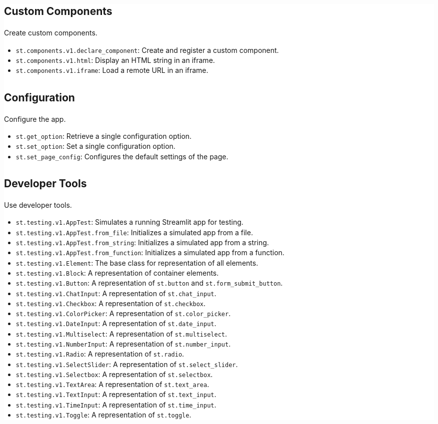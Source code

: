 ## Custom Components
Create custom components.

* `st.components.v1.declare_component`: Create and register a custom component.
* `st.components.v1.html`: Display an HTML string in an iframe.
* `st.components.v1.iframe`: Load a remote URL in an iframe.

## Configuration
Configure the app.

* `st.get_option`: Retrieve a single configuration option.
* `st.set_option`: Set a single configuration option.
* `st.set_page_config`: Configures the default settings of the page.

## Developer Tools
Use developer tools.

* `st.testing.v1.AppTest`: Simulates a running Streamlit app for testing.
* `st.testing.v1.AppTest.from_file`: Initializes a simulated app from a file.
* `st.testing.v1.AppTest.from_string`: Initializes a simulated app from a string.
* `st.testing.v1.AppTest.from_function`: Initializes a simulated app from a function.
* `st.testing.v1.Element`: The base class for representation of all elements.
* `st.testing.v1.Block`: A representation of container elements.
* `st.testing.v1.Button`: A representation of `st.button` and `st.form_submit_button`.
* `st.testing.v1.ChatInput`: A representation of `st.chat_input`.
* `st.testing.v1.Checkbox`: A representation of `st.checkbox`.
* `st.testing.v1.ColorPicker`: A representation of `st.color_picker`.
* `st.testing.v1.DateInput`: A representation of `st.date_input`.
* `st.testing.v1.Multiselect`: A representation of `st.multiselect`.
* `st.testing.v1.NumberInput`: A representation of `st.number_input`.
* `st.testing.v1.Radio`: A representation of `st.radio`.
* `st.testing.v1.SelectSlider`: A representation of `st.select_slider`.
* `st.testing.v1.Selectbox`: A representation of `st.selectbox`.
* `st.testing.v1.TextArea`: A representation of `st.text_area`.
* `st.testing.v1.TextInput`: A representation of `st.text_input`.
* `st.testing.v1.TimeInput`: A representation of `st.time_input`.
* `st.testing.v1.Toggle`: A representation of `st.toggle`.